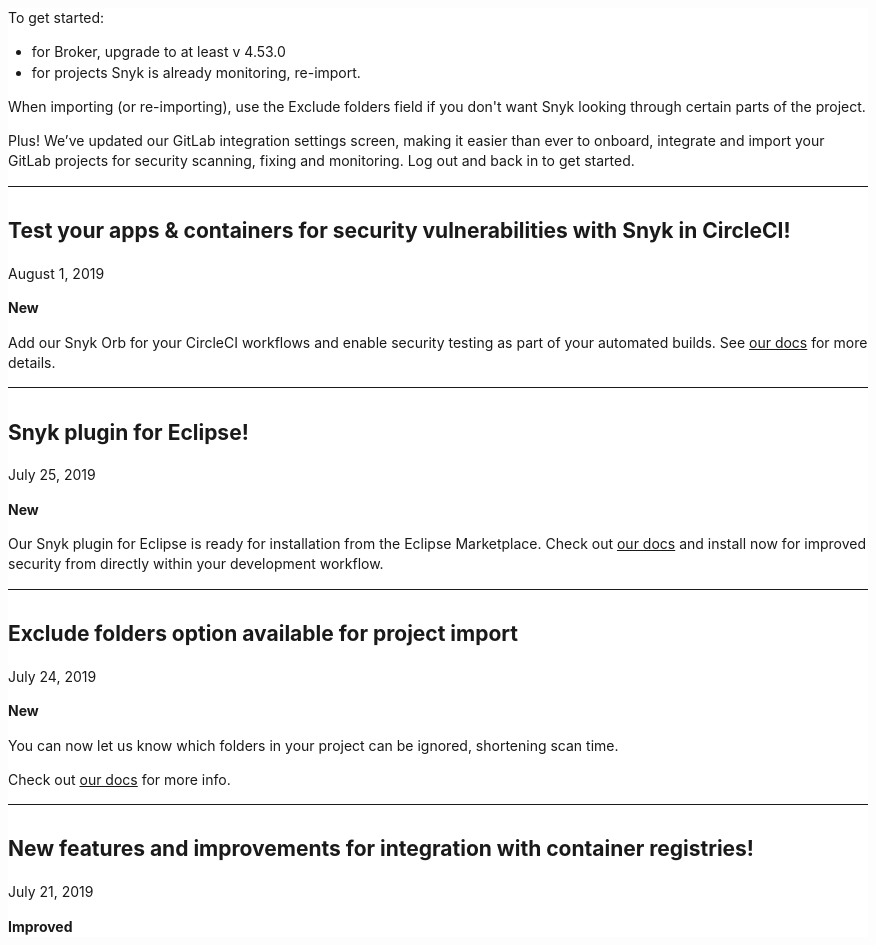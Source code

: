 To get started:

* for Broker, upgrade to at least v 4.53.0
* for projects Snyk is already monitoring, re-import.

When importing (or re-importing), use the Exclude folders field if you don't want Snyk looking through certain parts of the project.

Plus! We’ve updated our GitLab integration settings screen, making it easier than ever to onboard, integrate and import your GitLab projects for security scanning, fixing and monitoring. Log out and back in to get started.

***

## Test your apps & containers for security vulnerabilities with Snyk in CircleCI!

August 1, 2019

**New**

Add our Snyk Orb for your CircleCI workflows and enable security testing as part of your automated builds. See [our docs](https://snyk.io/docs/circleci-integration-overview/) for more details.

***

## Snyk plugin for Eclipse!

July 25, 2019

**New**

Our Snyk plugin for Eclipse is ready for installation from the Eclipse Marketplace. Check out [our docs](https://snyk.io/docs/eclipse-snyk-plugin-overview/) and install now for improved security from directly within your development workflow.

***

## Exclude folders option available for project import

July 24, 2019

**New**

You can now let us know which folders in your project can be ignored, shortening scan time.

Check out [our docs](https://docs.snyk.io/) for more info.

***

## New features and improvements for integration with container registries!

July 21, 2019

**Improved**
